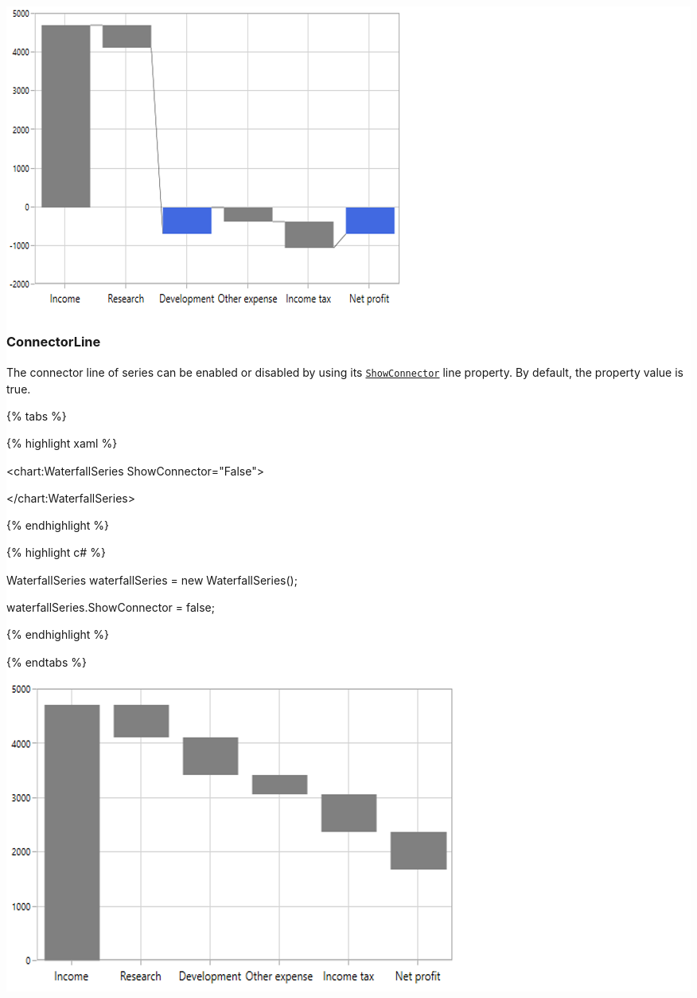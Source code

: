 ![WPF Waterfall Chart with Summary Segments](Series_images/wpf-waterfall-chart-with-summary.png)

### ConnectorLine

The connector line of series can be enabled or disabled by using its [`ShowConnector`](https://help.syncfusion.com/cr/wpf/Syncfusion.UI.Xaml.Charts.WaterfallSeries.html#Syncfusion_UI_Xaml_Charts_WaterfallSeries_ShowConnectorProperty) line property. By default, the property value  is true.

{% tabs %}

{% highlight xaml %}

<chart:WaterfallSeries ShowConnector="False">

</chart:WaterfallSeries>

{% endhighlight %}

{% highlight c# %}

WaterfallSeries waterfallSeries = new WaterfallSeries();

waterfallSeries.ShowConnector = false;

{% endhighlight %}

{% endtabs %}

![WPF Waterfall Chart without Connector Line](Series_images/wpf-waterfall-chart-without-connector-line.png)
